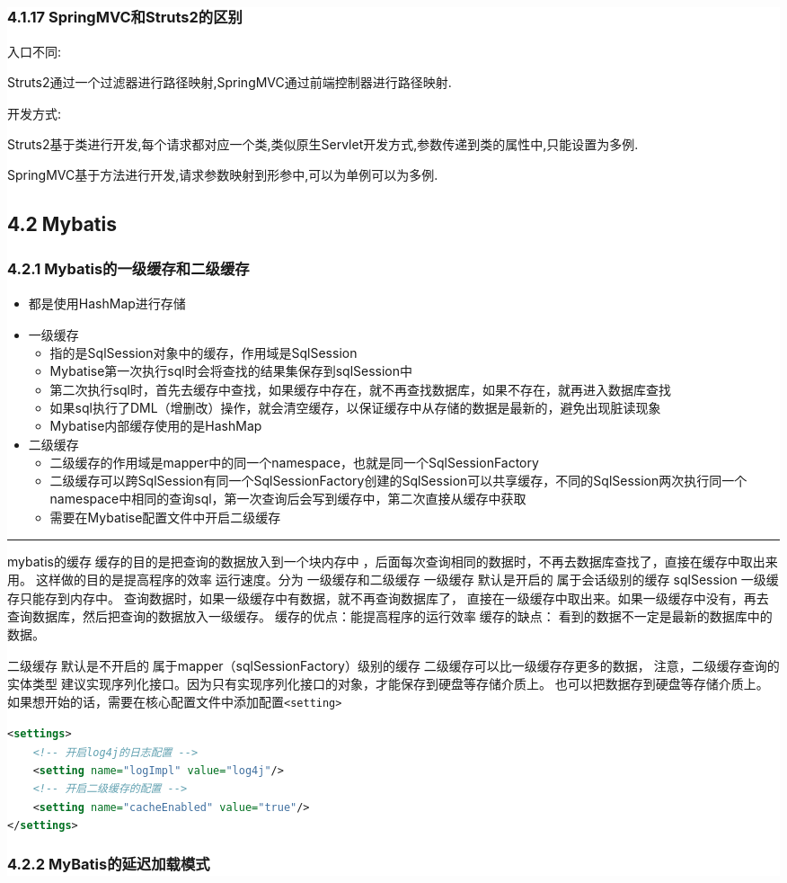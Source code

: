 ### 4.1.17 SpringMVC和Struts2的区别

入口不同:

Struts2通过一个过滤器进行路径映射,SpringMVC通过前端控制器进行路径映射.

开发方式:

Struts2基于类进行开发,每个请求都对应一个类,类似原生Servlet开发方式,参数传递到类的属性中,只能设置为多例.

SpringMVC基于方法进行开发,请求参数映射到形参中,可以为单例可以为多例.

## 4.2 Mybatis

### 4.2.1 Mybatis的一级缓存和二级缓存

* 都是使用HashMap进行存储

- 一级缓存
  - 指的是SqlSession对象中的缓存，作用域是SqlSession
  - Mybatise第一次执行sql时会将查找的结果集保存到sqlSession中
  - 第二次执行sql时，首先去缓存中查找，如果缓存中存在，就不再查找数据库，如果不存在，就再进入数据库查找
  - 如果sql执行了DML（增删改）操作，就会清空缓存，以保证缓存中从存储的数据是最新的，避免出现脏读现象
  - Mybatise内部缓存使用的是HashMap
- 二级缓存
  - 二级缓存的作用域是mapper中的同一个namespace，也就是同一个SqlSessionFactory
  - 二级缓存可以跨SqlSession有同一个SqlSessionFactory创建的SqlSession可以共享缓存，不同的SqlSession两次执行同一个namespace中相同的查询sql，第一次查询后会写到缓存中，第二次直接从缓存中获取
  - 需要在Mybatise配置文件中开启二级缓存

---

mybatis的缓存
        缓存的目的是把查询的数据放入到一个块内存中 ，后面每次查询相同的数据时，不再去数据库查找了，直接在缓存中取出来用。
   这样做的目的是提高程序的效率 运行速度。分为   一级缓存和二级缓存
一级缓存  默认是开启的  属于会话级别的缓存  sqlSession 一级缓存只能存到内存中。   查询数据时，如果一级缓存中有数据，就不再查询数据库了，
   直接在一级缓存中取出来。如果一级缓存中没有，再去查询数据库，然后把查询的数据放入一级缓存。
   缓存的优点：能提高程序的运行效率
   缓存的缺点： 看到的数据不一定是最新的数据库中的数据。

 二级缓存  默认是不开启的   属于mapper（sqlSessionFactory）级别的缓存   二级缓存可以比一级缓存存更多的数据，
 注意，二级缓存查询的实体类型  建议实现序列化接口。因为只有实现序列化接口的对象，才能保存到硬盘等存储介质上。
 也可以把数据存到硬盘等存储介质上。如果想开始的话，需要在核心配置文件中添加配置`<setting>`

```xml
<settings>
    <!-- 开启log4j的日志配置 -->
    <setting name="logImpl" value="log4j"/>
    <!-- 开启二级缓存的配置 -->
    <setting name="cacheEnabled" value="true"/>
</settings>
```

### 4.2.2 MyBatis的延迟加载模式
